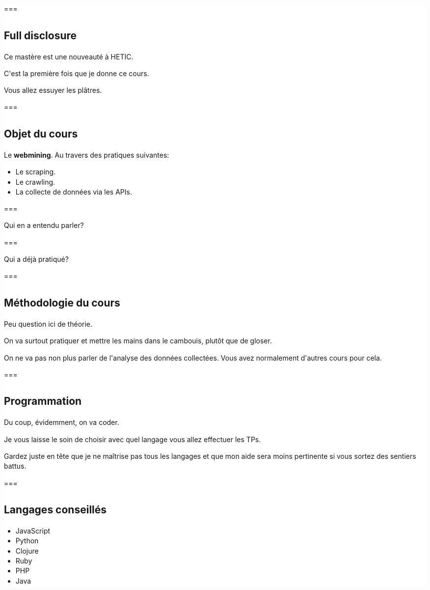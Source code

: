 ===

## Full disclosure

Ce mastère est une nouveauté à HETIC.

C'est la première fois que je donne ce cours.

Vous allez essuyer les plâtres.

===

## Objet du cours

Le **webmining**. Au travers des pratiques suivantes:

* Le scraping.
* Le crawling.
* La collecte de données via les APIs.

===

Qui en a entendu parler?

===

Qui a déjà pratiqué?

===

## Méthodologie du cours

Peu question ici de théorie.

On va surtout pratiquer et mettre les mains dans le cambouis, plutôt que de gloser.

On ne va pas non plus parler de l'analyse des données collectées. Vous avez normalement d'autres cours pour cela.

===

## Programmation

Du coup, évidemment, on va coder.

Je vous laisse le soin de choisir avec quel langage vous allez effectuer les TPs.

Gardez juste en tête que je ne maîtrise pas tous les langages et que mon aide sera moins pertinente si vous sortez des sentiers battus.

===

## Langages conseillés

* JavaScript
* Python
* Clojure
* Ruby
* PHP
* Java
